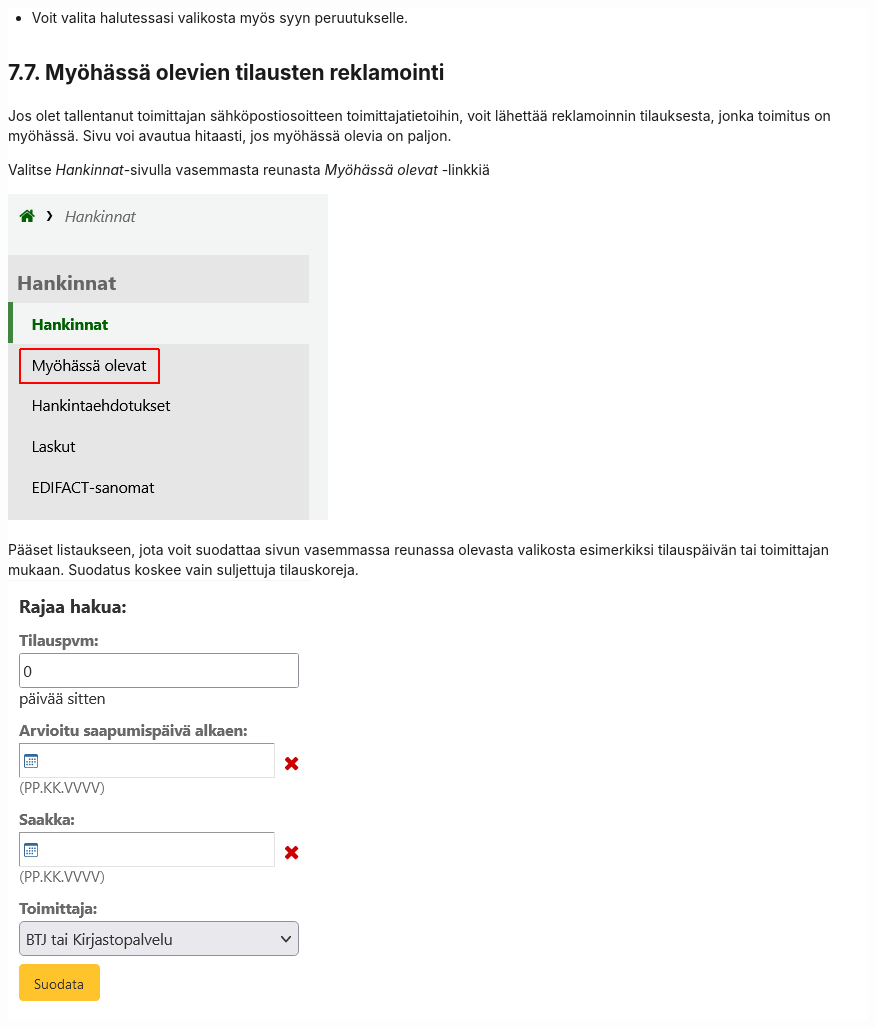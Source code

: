 - Voit valita halutessasi valikosta myös syyn peruutukselle.

## 7.7. Myöhässä olevien tilausten reklamointi

Jos olet tallentanut toimittajan sähköpostiosoitteen
toimittajatietoihin, voit lähettää reklamoinnin tilauksesta, jonka
toimitus on myöhässä. Sivu voi avautua hitaasti, jos myöhässä olevia on
paljon.

Valitse _Hankinnat_-sivulla vasemmasta reunasta _Myöhässä olevat_
-linkkiä

![Hankinnat-osion vasemman reunan valikosta ympäröitynä Myöhässä olevat -linkki](/assets/files/docs/Hankinta/hankinta831.png)

Pääset listaukseen, jota voit suodattaa sivun vasemmassa reunassa
olevasta valikosta esimerkiksi tilauspäivän tai toimittajan mukaan.
Suodatus koskee vain suljettuja tilauskoreja.  
![Haun rajaus tilauspäivämäärän, saapumispäivämäärän, loppumispäivämäärän ja toimittajan mukaan.](/assets/files/docs/Hankinta/hankinta83.png)
